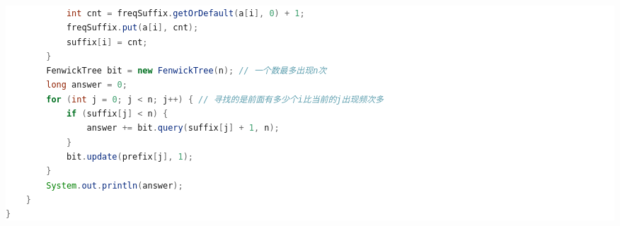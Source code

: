```java
            int cnt = freqSuffix.getOrDefault(a[i], 0) + 1;
            freqSuffix.put(a[i], cnt);
            suffix[i] = cnt;
        }
        FenwickTree bit = new FenwickTree(n); // 一个数最多出现n次
        long answer = 0;
        for (int j = 0; j < n; j++) { // 寻找的是前面有多少个i比当前的j出现频次多
            if (suffix[j] < n) {
                answer += bit.query(suffix[j] + 1, n);
            }
            bit.update(prefix[j], 1);
        }
        System.out.println(answer);
    }
}
```

